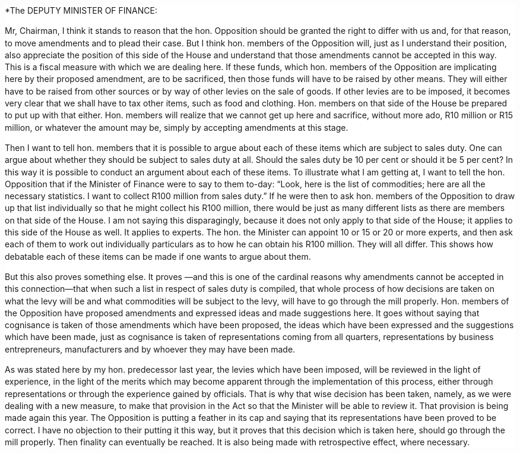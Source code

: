 </speech>

<speech by="#deputy_minister_of_finance">

<from>*The <person refersTo="hansard_za">DEPUTY MINISTER OF FINANCE</person>:</from>

<p>Mr, Chairman, I think it stands to reason that the hon. Opposition should be granted the right to differ with us and, for that reason, to move amendments and to plead their case. But I think hon. members of the Opposition will, just as I understand their position, also appreciate the position of this side of the House and understand that those amendments cannot be accepted in this way. This is a fiscal measure with which we are dealing here. If these funds, which hon. members of the Opposition are implicating here by their proposed amendment, are to be sacrificed, then those funds will have to be raised by other means. They will either have to be raised from other sources or by way of other levies on the sale of goods. If other levies are to be imposed, it becomes very clear that we shall have to tax other items, such as food and clothing. Hon. members on that side of the House be prepared to put up with that either. Hon. members will realize that we cannot get up here and sacrifice, without more ado, R10 million or R15 million, or whatever the amount may be, simply by accepting amendments at this stage.</p>

<p>Then I want to tell hon. members that it is possible to argue about each of these items which are subject to sales duty. One can argue about whether they should be subject to sales duty at all. Should the sales duty be 10 per cent or should it be 5 per cent&#x003F; In this way it is possible to conduct an argument about each of these items. To illustrate what I am <span class="col_5569-5570" refersTo="page_1343"/>getting at, I want to tell the hon. Opposition that if the Minister of Finance were to say to them to-day: &#x201C;Look, here is the list of commodities; here are all the necessary statistics. I want to collect R100 million from sales duty.&#x201D; If he were then to ask hon. members of the Opposition to draw up that list individually so that he might collect his R100 million, there would be just as many different lists as there are members on that side of the House. I am not saying this disparagingly, because it does not only apply to that side of the House; it applies to this side of the House as well. It applies to experts. The hon. the Minister can appoint 10 or 15 or 20 or more experts, and then ask each of them to work out individually particulars as to how he can obtain his R100 million. They will all differ. This shows how debatable each of these items can be made if one wants to argue about them.</p>

<p>But this also proves something else. It proves &#x2014;and this is one of the cardinal reasons why amendments cannot be accepted in this connection&#x2014;that when such a list in respect of sales duty is compiled, that whole process of how decisions are taken on what the levy will be and what commodities will be subject to the levy, will have to go through the mill properly. Hon. members of the Opposition have proposed amendments and expressed ideas and made suggestions here. It goes without saying that cognisance is taken of those amendments which have been proposed, the ideas which have been expressed and the suggestions which have been made, just as cognisance is taken of representations coming from all quarters, representations by business entrepreneurs, manufacturers and by whoever they may have been made.</p>

<p>As was stated here by my hon. predecessor last year, the levies which have been imposed, will be reviewed in the light of experience, in the light of the merits which may become apparent through the implementation of this process, either through representations or through the experience gained by officials. That is why that wise decision has been taken, namely, as we were dealing with a new measure, to make that provision in the Act so that the Minister will be able to review it. That provision is being made again this year. The Opposition is putting a feather in its cap and saying that its representations have been proved to be correct. I have no objection to their putting it this way, but it proves that this decision which is taken here, should go through the mill properly. Then finality can eventually be reached. It is also being made with retrospective effect, where necessary.</p>
